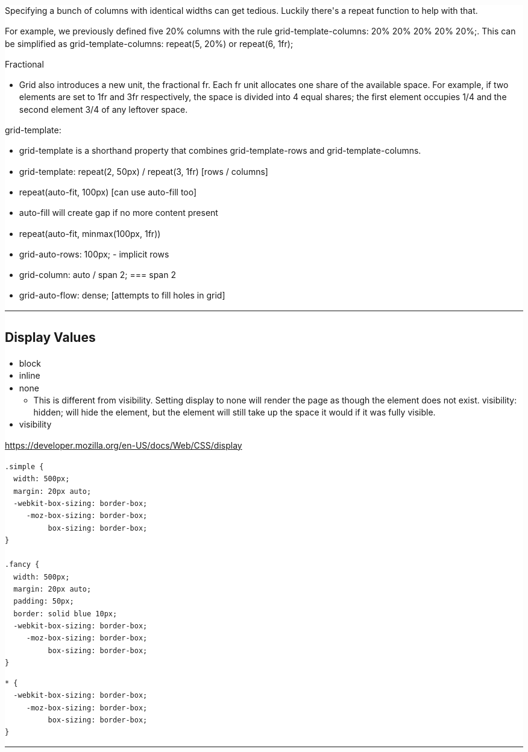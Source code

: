 Specifying a bunch of columns with identical widths can get tedious. Luckily there's a repeat function to help with that.

For example, we previously defined five 20% columns with the rule grid-template-columns: 20% 20% 20% 20% 20%;. This can be simplified as grid-template-columns: repeat(5, 20%) or repeat(6, 1fr);

Fractional
* Grid also introduces a new unit, the fractional fr. Each fr unit allocates one share of the available space. For example, if two elements are set to 1fr and 3fr respectively, the space is divided into 4 equal shares; the first element occupies 1/4 and the second element 3/4 of any leftover space. 

grid-template:
* grid-template is a shorthand property that combines grid-template-rows and grid-template-columns.
* grid-template: repeat(2, 50px) / repeat(3, 1fr) [rows / columns]

* repeat(auto-fit, 100px) [can use auto-fill too]
* auto-fill will create gap if no more content present
* repeat(auto-fit, minmax(100px, 1fr))

* grid-auto-rows: 100px; - implicit rows
* grid-column: auto / span 2; === span 2

* grid-auto-flow: dense; [attempts to fill holes in grid]

---------------------------------------------------

## **Display Values**

* block
* inline
* none
  * This is different from visibility. Setting display to none will render the page as though the element does not exist. visibility: hidden; will hide the element, but the element will still take up the space it would if it was fully visible.
* visibility

https://developer.mozilla.org/en-US/docs/Web/CSS/display

```
.simple {
  width: 500px;
  margin: 20px auto;
  -webkit-box-sizing: border-box;
     -moz-box-sizing: border-box;
          box-sizing: border-box;
}

.fancy {
  width: 500px;
  margin: 20px auto;
  padding: 50px;
  border: solid blue 10px;
  -webkit-box-sizing: border-box;
     -moz-box-sizing: border-box;
          box-sizing: border-box;
}
```
```
* {
  -webkit-box-sizing: border-box;
     -moz-box-sizing: border-box;
          box-sizing: border-box;
}
```
---------------------------------------------------

